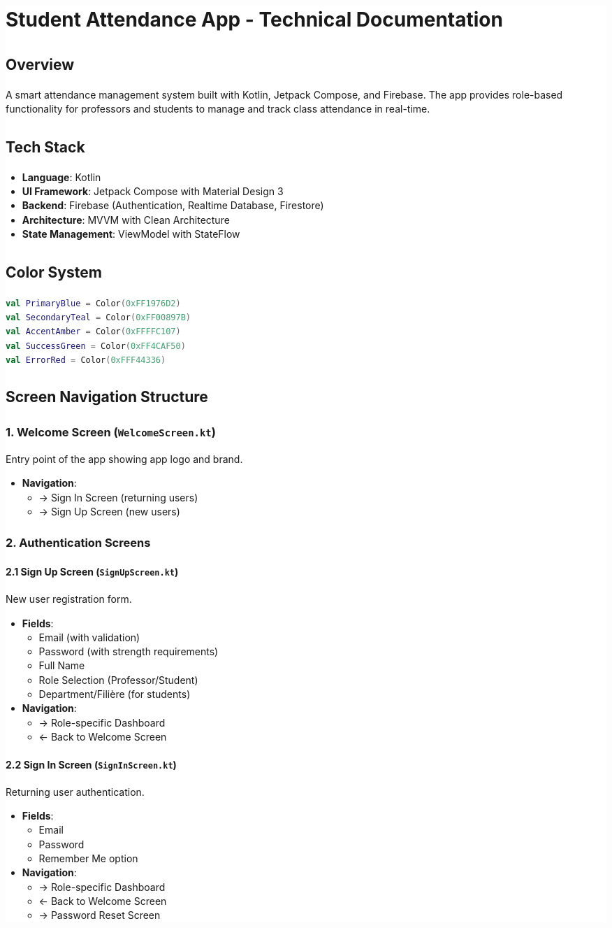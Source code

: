 # Student Attendance App - Technical Documentation

## Overview
A smart attendance management system built with Kotlin, Jetpack Compose, and Firebase. The app provides role-based functionality for professors and students to manage and track class attendance in real-time.

## Tech Stack
- **Language**: Kotlin
- **UI Framework**: Jetpack Compose with Material Design 3
- **Backend**: Firebase (Authentication, Realtime Database, Firestore)
- **Architecture**: MVVM with Clean Architecture
- **State Management**: ViewModel with StateFlow

## Color System
```kotlin
val PrimaryBlue = Color(0xFF1976D2)
val SecondaryTeal = Color(0xFF00897B)
val AccentAmber = Color(0xFFFFC107)
val SuccessGreen = Color(0xFF4CAF50)
val ErrorRed = Color(0xFFF44336)
```

## Screen Navigation Structure

### 1. Welcome Screen (`WelcomeScreen.kt`)
Entry point of the app showing app logo and brand.
- **Navigation**:
  - → Sign In Screen (returning users)
  - → Sign Up Screen (new users)

### 2. Authentication Screens
#### 2.1 Sign Up Screen (`SignUpScreen.kt`)
New user registration form.
- **Fields**:
  - Email (with validation)
  - Password (with strength requirements)
  - Full Name
  - Role Selection (Professor/Student)
  - Department/Filière (for students)
- **Navigation**:
  - → Role-specific Dashboard
  - ← Back to Welcome Screen

#### 2.2 Sign In Screen (`SignInScreen.kt`)
Returning user authentication.
- **Fields**:
  - Email
  - Password
  - Remember Me option
- **Navigation**:
  - → Role-specific Dashboard
  - ← Back to Welcome Screen
  - → Password Reset Screen
